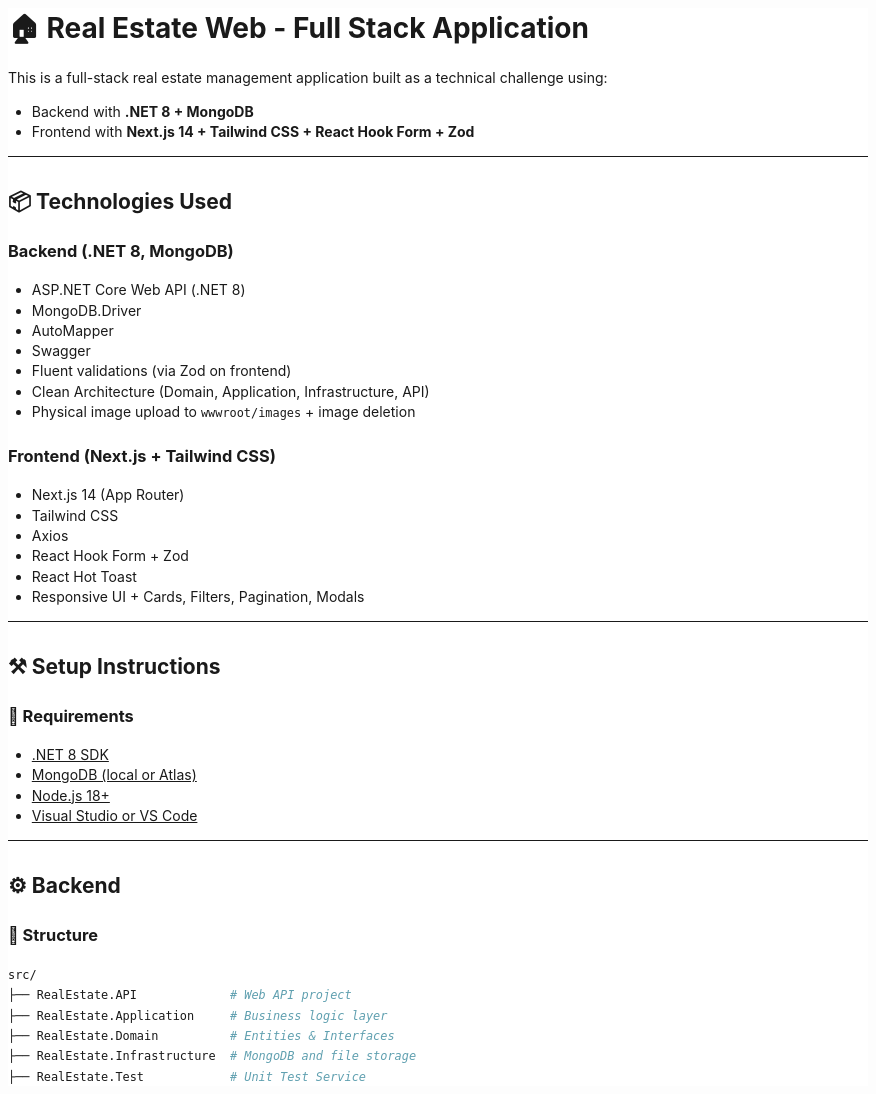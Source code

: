 # 🏠 Real Estate Web - Full Stack Application

This is a full-stack real estate management application built as a technical challenge using:
- Backend with **.NET 8 + MongoDB**
- Frontend with **Next.js 14 + Tailwind CSS + React Hook Form + Zod**

---

## 📦 Technologies Used

### Backend (.NET 8, MongoDB)
- ASP.NET Core Web API (.NET 8)
- MongoDB.Driver
- AutoMapper
- Swagger
- Fluent validations (via Zod on frontend)
- Clean Architecture (Domain, Application, Infrastructure, API)
- Physical image upload to `wwwroot/images` + image deletion

### Frontend (Next.js + Tailwind CSS)
- Next.js 14 (App Router)
- Tailwind CSS
- Axios
- React Hook Form + Zod
- React Hot Toast
- Responsive UI + Cards, Filters, Pagination, Modals

---

## ⚒️ Setup Instructions

### 🔧 Requirements
- [.NET 8 SDK](https://dotnet.microsoft.com/en-us/download/dotnet/8.0)
- [MongoDB (local or Atlas)](https://www.mongodb.com/try/download/community)
- [Node.js 18+](https://nodejs.org/)
- [Visual Studio or VS Code](https://code.visualstudio.com/)

---

## ⚙️ Backend

### 🧱 Structure
```bash
src/
├── RealEstate.API             # Web API project
├── RealEstate.Application     # Business logic layer
├── RealEstate.Domain          # Entities & Interfaces
├── RealEstate.Infrastructure  # MongoDB and file storage
├── RealEstate.Test  		   # Unit Test Service
```
